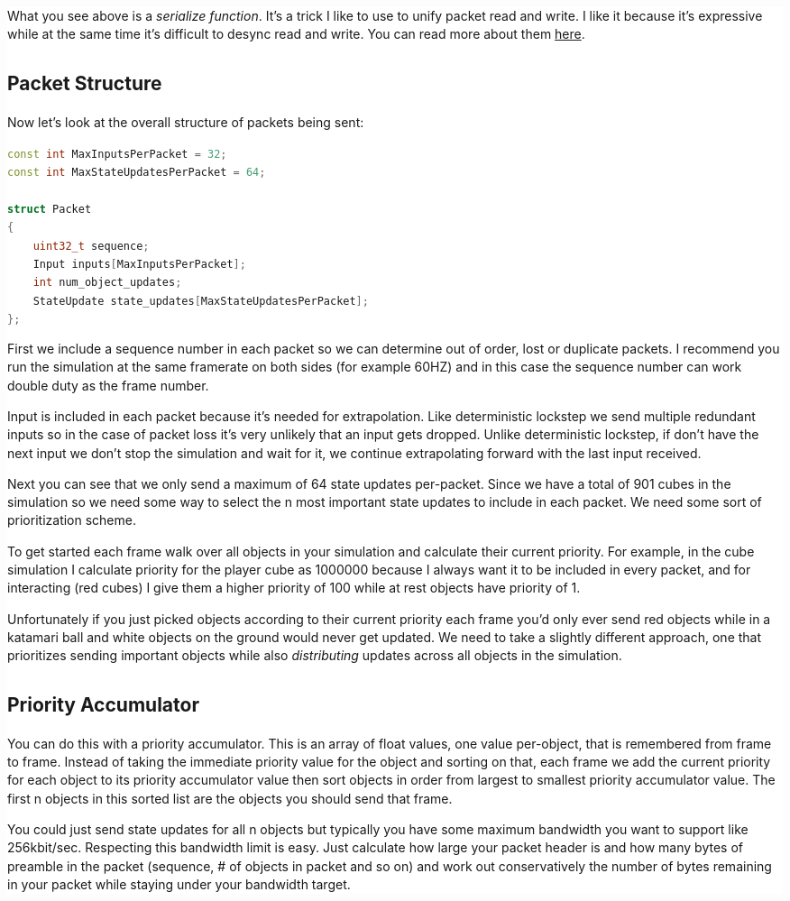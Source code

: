 What you see above is a _serialize function_. It’s a trick I like to use to unify packet read and write. I like it because it’s expressive while at the same time it’s difficult to desync read and write. You can read more about them [here](https://gafferongames.com/post/serialization_strategies/).

## Packet Structure

Now let’s look at the overall structure of packets being sent:

```cpp
const int MaxInputsPerPacket = 32;
const int MaxStateUpdatesPerPacket = 64;

struct Packet
{
    uint32_t sequence;
    Input inputs[MaxInputsPerPacket];
    int num_object_updates;
    StateUpdate state_updates[MaxStateUpdatesPerPacket];
};
```

First we include a sequence number in each packet so we can determine out of order, lost or duplicate packets. I recommend you run the simulation at the same framerate on both sides (for example 60HZ) and in this case the sequence number can work double duty as the frame number.

Input is included in each packet because it’s needed for extrapolation. Like deterministic lockstep we send multiple redundant inputs so in the case of packet loss it’s very unlikely that an input gets dropped. Unlike deterministic lockstep, if don’t have the next input we don’t stop the simulation and wait for it, we continue extrapolating forward with the last input received.

Next you can see that we only send a maximum of 64 state updates per-packet. Since we have a total of 901 cubes in the simulation so we need some way to select the n most important state updates to include in each packet. We need some sort of prioritization scheme.

To get started each frame walk over all objects in your simulation and calculate their current priority. For example, in the cube simulation I calculate priority for the player cube as 1000000 because I always want it to be included in every packet, and for interacting (red cubes) I give them a higher priority of 100 while at rest objects have priority of 1.

Unfortunately if you just picked objects according to their current priority each frame you’d only ever send red objects while in a katamari ball and white objects on the ground would never get updated. We need to take a slightly different approach, one that prioritizes sending important objects while also _distributing_ updates across all objects in the simulation.

## Priority Accumulator

You can do this with a priority accumulator. This is an array of float values, one value per-object, that is remembered from frame to frame. Instead of taking the immediate priority value for the object and sorting on that, each frame we add the current priority for each object to its priority accumulator value then sort objects in order from largest to smallest priority accumulator value. The first n objects in this sorted list are the objects you should send that frame.

You could just send state updates for all n objects but typically you have some maximum bandwidth you want to support like 256kbit/sec. Respecting this bandwidth limit is easy. Just calculate how large your packet header is and how many bytes of preamble in the packet (sequence, # of objects in packet and so on) and work out conservatively the number of bytes remaining in your packet while staying under your bandwidth target.
